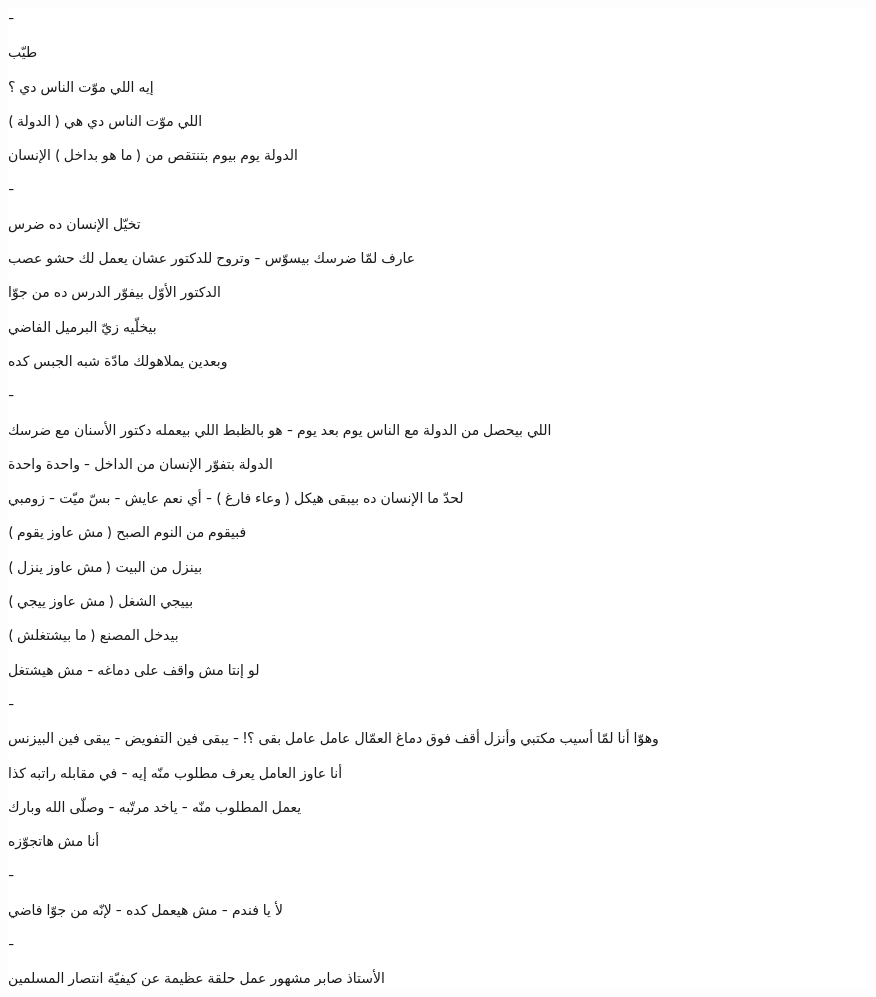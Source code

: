 \-

طيّب

إيه اللي موّت الناس دي ؟

اللي موّت الناس دي هي ( الدولة )

الدولة يوم بيوم بتنتقص من ( ما هو بداخل ) الإنسان

\-

تخيّل الإنسان ده ضرس

عارف لمّا ضرسك بيسوّس - وتروح للدكتور عشان يعمل لك حشو
عصب

الدكتور الأوّل بيفوّر الدرس ده من جوّا

بيخلّيه زيّ البرميل الفاضي

وبعدين يملاهولك مادّة شبه الجبس كده

\-

اللي بيحصل من الدولة مع الناس يوم بعد يوم - هو بالظبط
اللي بيعمله دكتور الأسنان مع ضرسك

الدولة بتفوّر الإنسان من الداخل - واحدة واحدة

لحدّ ما الإنسان ده بيبقى هيكل ( وعاء فارغ ) - أي نعم
عايش - بسّ ميّت - زومبي

فبيقوم من النوم الصبح ( مش عاوز يقوم )

بينزل من البيت ( مش عاوز ينزل )

بييجي الشغل ( مش عاوز ييجي )

بيدخل المصنع ( ما بيشتغلش )

لو إنتا مش واقف على دماغه - مش هيشتغل

\-

وهوّا أنا لمّا أسيب مكتبي وأنزل أقف فوق دماغ العمّال عامل
عامل بقى ؟! - يبقى فين التفويض - يبقى فين البيزنس

أنا عاوز العامل يعرف مطلوب منّه إيه - في مقابله راتبه
كذا

يعمل المطلوب منّه - ياخد مرتّبه - وصلّى الله وبارك

أنا مش هاتجوّزه

\-

لأ يا فندم - مش هيعمل كده - لإنّه من جوّا فاضي

\-

الأستاذ صابر مشهور عمل حلقة عظيمة عن كيفيّة انتصار
المسلمين
